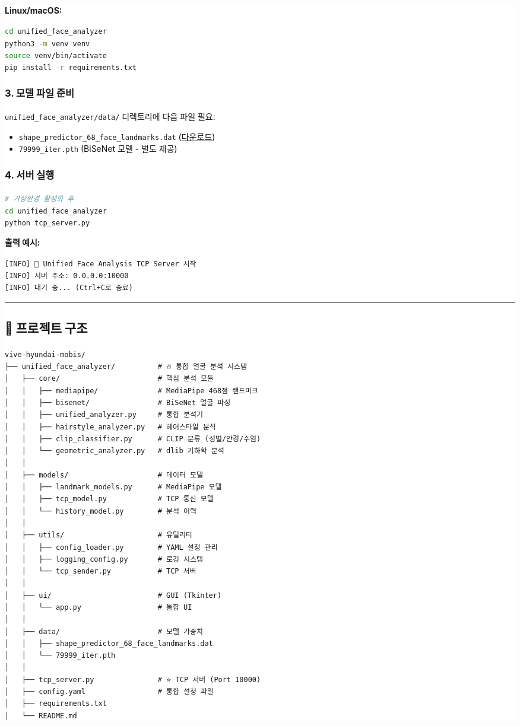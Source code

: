 **Linux/macOS:**
```bash
cd unified_face_analyzer
python3 -m venv venv
source venv/bin/activate
pip install -r requirements.txt
```

### 3. 모델 파일 준비

`unified_face_analyzer/data/` 디렉토리에 다음 파일 필요:
- `shape_predictor_68_face_landmarks.dat` ([다운로드](http://dlib.net/files/shape_predictor_68_face_landmarks.dat.bz2))
- `79999_iter.pth` (BiSeNet 모델 - 별도 제공)

### 4. 서버 실행

```bash
# 가상환경 활성화 후
cd unified_face_analyzer
python tcp_server.py
```

**출력 예시:**
```
[INFO] 🚀 Unified Face Analysis TCP Server 시작
[INFO] 서버 주소: 0.0.0.0:10000
[INFO] 대기 중... (Ctrl+C로 종료)
```

---

## 📂 프로젝트 구조

```
vive-hyundai-mobis/
├── unified_face_analyzer/          # 🔥 통합 얼굴 분석 시스템
│   ├── core/                       # 핵심 분석 모듈
│   │   ├── mediapipe/              # MediaPipe 468점 랜드마크
│   │   ├── bisenet/                # BiSeNet 얼굴 파싱
│   │   ├── unified_analyzer.py     # 통합 분석기
│   │   ├── hairstyle_analyzer.py   # 헤어스타일 분석
│   │   ├── clip_classifier.py      # CLIP 분류 (성별/안경/수염)
│   │   └── geometric_analyzer.py   # dlib 기하학 분석
│   │
│   ├── models/                     # 데이터 모델
│   │   ├── landmark_models.py      # MediaPipe 모델
│   │   ├── tcp_model.py            # TCP 통신 모델
│   │   └── history_model.py        # 분석 이력
│   │
│   ├── utils/                      # 유틸리티
│   │   ├── config_loader.py        # YAML 설정 관리
│   │   ├── logging_config.py       # 로깅 시스템
│   │   └── tcp_sender.py           # TCP 서버
│   │
│   ├── ui/                         # GUI (Tkinter)
│   │   └── app.py                  # 통합 UI
│   │
│   ├── data/                       # 모델 가중치
│   │   ├── shape_predictor_68_face_landmarks.dat
│   │   └── 79999_iter.pth
│   │
│   ├── tcp_server.py               # ⭐ TCP 서버 (Port 10000)
│   ├── config.yaml                 # 통합 설정 파일
│   ├── requirements.txt
│   └── README.md
```
